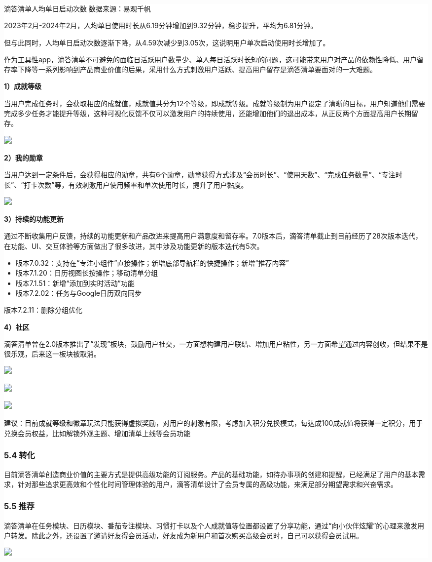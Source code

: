滴答清单人均单日启动次数 数据来源：易观千帆

2023年2月-2024年2月，人均单日使用时长从6.19分钟增加到9.32分钟，稳步提升，平均为6.81分钟。

但与此同时，人均单日启动次数逐渐下降，从4.59次减少到3.05次，这说明用户单次启动使用时长增加了。

作为工具性app，滴答清单不可避免的面临日活跃用户数量少、单人每日活跃时长短的问题，这可能带来用户对产品的依赖性降低、用户留存率下降等一系列影响到产品商业价值的后果，采用什么方式刺激用户活跃、提高用户留存是滴答清单要面对的一大难题。

**1）成就等级**

当用户完成任务时，会获取相应的成就值，成就值共分为12个等级，即成就等级。成就等级制为用户设定了清晰的目标，用户知道他们需要完成多少任务才能提升等级，这种可视化反馈不仅可以激发用户的持续使用，还能增加他们的退出成本，从正反两个方面提高用户长期留存。

![](https://image.woshipm.com/2024/09/03/3a435ae8-69cb-11ef-84c2-00163e0b5ff3.jpg)

**2）我的勋章**

当用户达到一定条件后，会获得相应的勋章，共有6个勋章，勋章获得方式涉及“会员时长”、“使用天数”、“完成任务数量”、“专注时长”、“打卡次数”等，有效刺激用户使用频率和单次使用时长，提升了用户黏度。

![](https://image.woshipm.com/2024/09/03/54dbe280-69cb-11ef-baf4-00163e0b5ff3.png)

**3）持续的功能更新**

通过不断收集用户反馈，持续的功能更新和产品改进来提高用户满意度和留存率。7.0版本后，滴答清单截止到目前经历了28次版本迭代，在功能、UI、交互体验等方面做出了很多改进，其中涉及功能更新的版本迭代有5次。

*   版本7.0.32：支持在“专注小组件”直接操作；新增底部导航栏的快捷操作；新增“推荐内容”
*   版本7.1.20：日历视图长按操作；移动清单分组
*   版本7.1.51：新增“添加到实时活动”功能
*   版本7.2.02：任务与Google日历双向同步

版本7.2.11：删除分组优化

**4）社区**

滴答清单曾在2.0版本推出了“发现”板块，鼓励用户社交，一方面想构建用户联结、增加用户粘性，另一方面希望通过内容创收，但结果不是很乐观，后来这一板块被取消。

![](https://image.woshipm.com/2024/09/03/8c66b04a-69cb-11ef-8c74-00163e0b5ff3.png)

![](https://image.woshipm.com/2024/09/03/9511c2de-69cb-11ef-8c74-00163e0b5ff3.png)

![](https://image.woshipm.com/2024/09/03/9b1f1460-69cb-11ef-abf0-00163e0b5ff3.png)

建议：目前成就等级和徽章玩法只能获得虚拟奖励，对用户的刺激有限，考虑加入积分兑换模式，每达成100成就值将获得一定积分，用于兑换会员权益，比如解锁外观主题、增加清单上线等会员功能

### 5.4 转化

目前滴答清单创造商业价值的主要方式是提供高级功能的订阅服务。产品的基础功能，如待办事项的创建和提醒，已经满足了用户的基本需求，针对那些追求更高效和个性化时间管理体验的用户，滴答清单设计了会员专属的高级功能，来满足部分期望需求和兴奋需求。

### 5.5 推荐

滴答清单在任务模块、日历模块、番茄专注模块、习惯打卡以及个人成就值等位置都设置了分享功能，通过“向小伙伴炫耀”的心理来激发用户转发。除此之外，还设置了邀请好友得会员活动，好友成为新用户和首次购买高级会员时，自己可以获得会员试用。

![](https://image.woshipm.com/2024/09/03/ba882a94-69cb-11ef-9e12-00163e0b5ff3.jpg)
